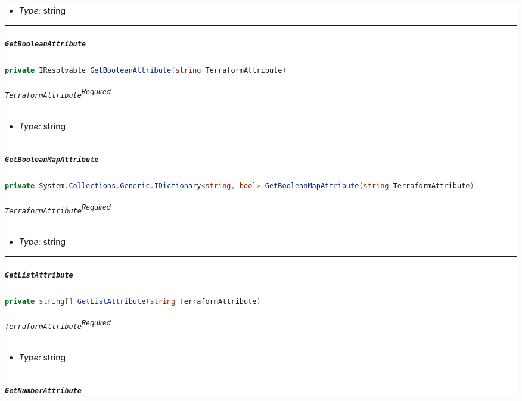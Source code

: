- *Type:* string

---

##### `GetBooleanAttribute` <a name="GetBooleanAttribute" id="@cdktf/provider-cloudflare.webAnalyticsRule.WebAnalyticsRule.getBooleanAttribute"></a>

```csharp
private IResolvable GetBooleanAttribute(string TerraformAttribute)
```

###### `TerraformAttribute`<sup>Required</sup> <a name="TerraformAttribute" id="@cdktf/provider-cloudflare.webAnalyticsRule.WebAnalyticsRule.getBooleanAttribute.parameter.terraformAttribute"></a>

- *Type:* string

---

##### `GetBooleanMapAttribute` <a name="GetBooleanMapAttribute" id="@cdktf/provider-cloudflare.webAnalyticsRule.WebAnalyticsRule.getBooleanMapAttribute"></a>

```csharp
private System.Collections.Generic.IDictionary<string, bool> GetBooleanMapAttribute(string TerraformAttribute)
```

###### `TerraformAttribute`<sup>Required</sup> <a name="TerraformAttribute" id="@cdktf/provider-cloudflare.webAnalyticsRule.WebAnalyticsRule.getBooleanMapAttribute.parameter.terraformAttribute"></a>

- *Type:* string

---

##### `GetListAttribute` <a name="GetListAttribute" id="@cdktf/provider-cloudflare.webAnalyticsRule.WebAnalyticsRule.getListAttribute"></a>

```csharp
private string[] GetListAttribute(string TerraformAttribute)
```

###### `TerraformAttribute`<sup>Required</sup> <a name="TerraformAttribute" id="@cdktf/provider-cloudflare.webAnalyticsRule.WebAnalyticsRule.getListAttribute.parameter.terraformAttribute"></a>

- *Type:* string

---

##### `GetNumberAttribute` <a name="GetNumberAttribute" id="@cdktf/provider-cloudflare.webAnalyticsRule.WebAnalyticsRule.getNumberAttribute"></a>

